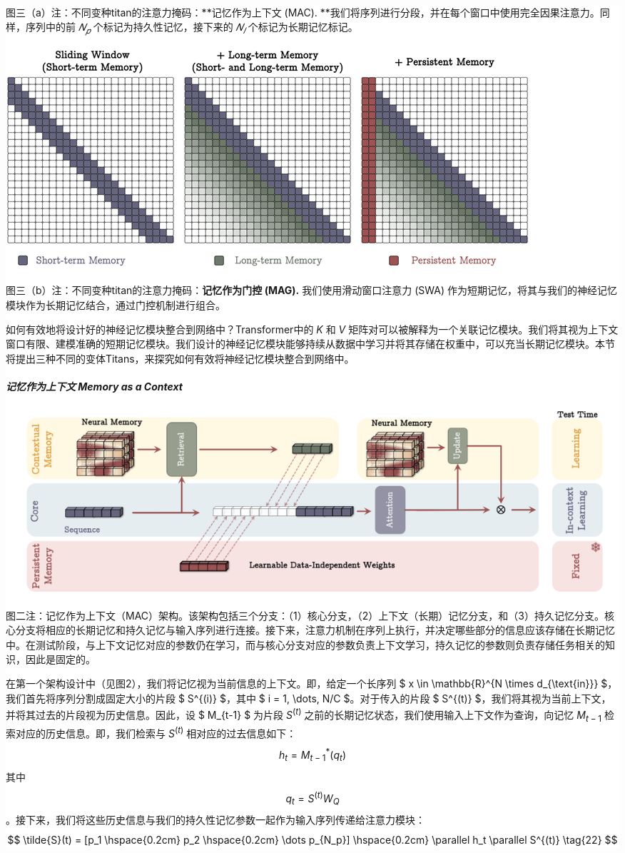 图三（a）注：不同变种titan的注意力掩码：**记忆作为上下文 (MAC). **我们将序列进行分段，并在每个窗口中使用完全因果注意力。同样，序列中的前 $𝑁_𝑝$ 个标记为持久性记忆，接下来的 $𝑁_𝑙$ 个标记为长期记忆标记。

![image-20250117164238959](./asset/image-20250117164238959.png)

图三（b）注：不同变种titan的注意力掩码：**记忆作为门控 (MAG).** 我们使用滑动窗口注意力 (SWA) 作为短期记忆，将其与我们的神经记忆模块作为长期记忆结合，通过门控机制进行组合。

如何有效地将设计好的神经记忆模块整合到网络中？Transformer中的 $K$ 和 $V$ 矩阵对可以被解释为一个关联记忆模块。我们将其视为上下文窗口有限、建模准确的短期记忆模块。我们设计的神经记忆模块能够持续从数据中学习并将其存储在权重中，可以充当长期记忆模块。本节将提出三种不同的变体Titans，来探究如何有效将神经记忆模块整合到网络中。

##### 记忆作为上下文 Memory as a Context

![image-20250117161818032](./asset/image-20250117161818032.png)

图二注：记忆作为上下文（MAC）架构。该架构包括三个分支：（1）核心分支，（2）上下文（长期）记忆分支，和（3）持久记忆分支。核心分支将相应的长期记忆和持久记忆与输入序列进行连接。接下来，注意力机制在序列上执行，并决定哪些部分的信息应该存储在长期记忆中。在测试阶段，与上下文记忆对应的参数仍在学习，而与核心分支对应的参数负责上下文学习，持久记忆的参数则负责存储任务相关的知识，因此是固定的。

在第一个架构设计中（见图2），我们将记忆视为当前信息的上下文。即，给定一个长序列 $ x \in \mathbb{R}^{N \times d_{\text{in}}} $，我们首先将序列分割成固定大小的片段 $ S^{(i)} $，其中 $ i = 1, \dots, N/C $。对于传入的片段 $ S^{(t)} $，我们将其视为当前上下文，并将其过去的片段视为历史信息。因此，设 $ M_{t-1} $ 为片段 $S^{(t)}$ 之前的长期记忆状态，我们使用输入上下文作为查询，向记忆 $M_{t-1}$ 检索对应的历史信息。即，我们检索与 $S^{(t)}$ 相对应的过去信息如下：
$$
h_t = M^*_{t-1}(q_t)
\tag{21}
$$
其中 $$ q_t = S^{(t)} W_Q $$。接下来，我们将这些历史信息与我们的持久性记忆参数一起作为输入序列传递给注意力模块：
$$
\tilde{S}(t) = [p_1 \hspace{0.2cm} p_2 \hspace{0.2cm} \dots p_{N_p}] \hspace{0.2cm} \parallel h_t \parallel S^{(t)}
\tag{22}
$$
